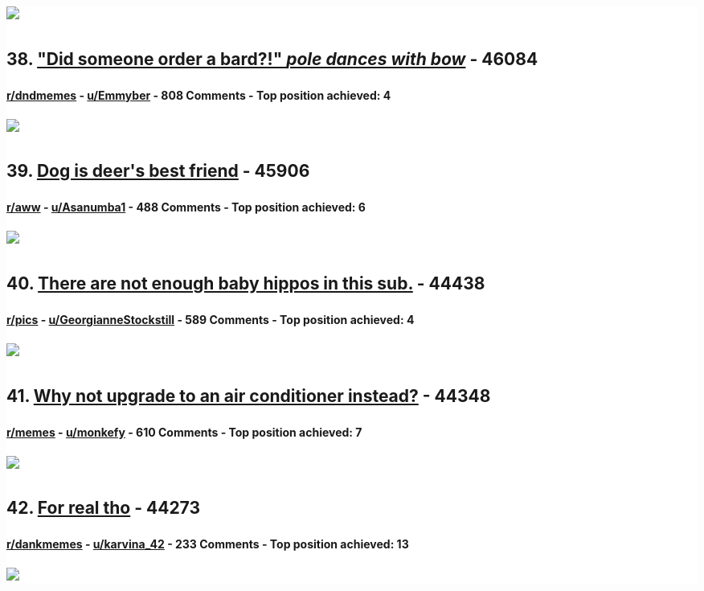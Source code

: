 <a href="https://v.redd.it/6jxqnt3r4xy61"><img src="https://b.thumbs.redditmedia.com/i7kvGGzJ0ZP2raCHBTDkcXw6nNfyNPD18e-b1s-1Jws.jpg"></img></a>

## 38. ["Did someone order a bard?!" *pole dances with bow*](http://reddit.com/r/dndmemes/comments/nbji4b/did_someone_order_a_bard_pole_dances_with_bow/) - 46084
#### [r/dndmemes](http://reddit.com/r/dndmemes) - [u/Emmyber](http://reddit.com/u/Emmyber) - 808 Comments - Top position achieved: 4

<a href="https://v.redd.it/7fdg2cajqwy61"><img src="https://b.thumbs.redditmedia.com/F45Mpng5_s6rKD3Au0cZBFCk5tIsYpg2fTxNhmfBfpE.jpg"></img></a>

## 39. [Dog is deer's best friend](http://reddit.com/r/aww/comments/nb5bxs/dog_is_deers_best_friend/) - 45906
#### [r/aww](http://reddit.com/r/aww) - [u/Asanumba1](http://reddit.com/u/Asanumba1) - 488 Comments - Top position achieved: 6

<a href="https://v.redd.it/o9ue57e6lsy61"><img src="https://b.thumbs.redditmedia.com/gcZSI_Y9L6Zvq6gXlIXI8EEepev_VEp-BssthlEaVLE.jpg"></img></a>

## 40. [There are not enough baby hippos in this sub.](http://reddit.com/r/pics/comments/nb50mp/there_are_not_enough_baby_hippos_in_this_sub/) - 44438
#### [r/pics](http://reddit.com/r/pics) - [u/GeorgianneStockstill](http://reddit.com/u/GeorgianneStockstill) - 589 Comments - Top position achieved: 4

<a href="https://i.redd.it/4w4yo5sjisy61.png"><img src="https://a.thumbs.redditmedia.com/vo2Yx_8tQtnUflC2gor2LblJH2E1K0MSb9edg4uIra0.jpg"></img></a>

## 41. [Why not upgrade to an air conditioner instead?](http://reddit.com/r/memes/comments/nbevnz/why_not_upgrade_to_an_air_conditioner_instead/) - 44348
#### [r/memes](http://reddit.com/r/memes) - [u/monkefy](http://reddit.com/u/monkefy) - 610 Comments - Top position achieved: 7

<a href="https://i.redd.it/7ahhvzxmmvy61.png"><img src="https://b.thumbs.redditmedia.com/vyir0RJyTYD-oeVUL061Hn1HFiY3Qk18FVo5tukqCwo.jpg"></img></a>

## 42. [For real tho](http://reddit.com/r/dankmemes/comments/nb66d8/for_real_tho/) - 44273
#### [r/dankmemes](http://reddit.com/r/dankmemes) - [u/karvina_42](http://reddit.com/u/karvina_42) - 233 Comments - Top position achieved: 13

<a href="https://i.redd.it/rk0n6160tsy61.jpg"><img src="https://b.thumbs.redditmedia.com/fOFkeQZDy_kT2AKURwKSa3XjSzQOb4JlmQiL0-bqrsY.jpg"></img></a>
